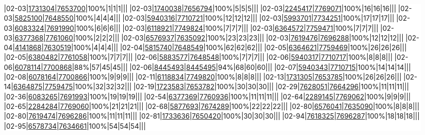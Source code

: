 |02-03|[1731304](http://knooppuntnet.nl/en/route/1731304)|[7653700](http://knooppuntnet.nl/en/route/7653700)|100%|1|1|1|||
|02-03|[1740038](http://knooppuntnet.nl/en/route/1740038)|[7656794](http://knooppuntnet.nl/en/route/7656794)|100%|5|5|5|||
|02-03|[2245417](http://knooppuntnet.nl/en/route/2245417)|[7769071](http://knooppuntnet.nl/en/route/7769071)|100%|16|16|16|||
|02-03|[5825100](http://knooppuntnet.nl/en/route/5825100)|[7648550](http://knooppuntnet.nl/en/route/7648550)|100%|4|4|4|||
|02-03|[5940316](http://knooppuntnet.nl/en/route/5940316)|[7710721](http://knooppuntnet.nl/en/route/7710721)|100%|12|12|12|||
|02-03|[5993701](http://knooppuntnet.nl/en/route/5993701)|[7734251](http://knooppuntnet.nl/en/route/7734251)|100%|17|17|17|||
|02-03|[6083324](http://knooppuntnet.nl/en/route/6083324)|[7691990](http://knooppuntnet.nl/en/route/7691990)|100%|6|6|6|||
|02-03|[6118921](http://knooppuntnet.nl/en/route/6118921)|[7749824](http://knooppuntnet.nl/en/route/7749824)|100%|7|7|7|||
|02-03|[6364572](http://knooppuntnet.nl/en/route/6364572)|[7759471](http://knooppuntnet.nl/en/route/7759471)|100%|7|7|7|||
|02-03|[6377368](http://knooppuntnet.nl/en/route/6377368)|[7761060](http://knooppuntnet.nl/en/route/7761060)|100%|2|2|2|||
|02-03|[6576937](http://knooppuntnet.nl/en/route/6576937)|[7635092](http://knooppuntnet.nl/en/route/7635092)|100%|23|23|23|||
|02-03|[7619476](http://knooppuntnet.nl/en/route/7619476)|[7696288](http://knooppuntnet.nl/en/route/7696288)|100%|12|12|12|||
|02-04|[4141868](http://knooppuntnet.nl/en/route/4141868)|[7630519](http://knooppuntnet.nl/en/route/7630519)|100%|4|4|4|||
|02-04|[5815740](http://knooppuntnet.nl/en/route/5815740)|[7648549](http://knooppuntnet.nl/en/route/7648549)|100%|62|62|62|||
|02-05|[6364621](http://knooppuntnet.nl/en/route/6364621)|[7759469](http://knooppuntnet.nl/en/route/7759469)|100%|26|26|26|||
|02-05|[6380482](http://knooppuntnet.nl/en/route/6380482)|[7761058](http://knooppuntnet.nl/en/route/7761058)|100%|7|7|7|||
|02-06|[5883577](http://knooppuntnet.nl/en/route/5883577)|[7648548](http://knooppuntnet.nl/en/route/7648548)|100%|7|7|7|||
|02-06|[5940317](http://knooppuntnet.nl/en/route/5940317)|[7710717](http://knooppuntnet.nl/en/route/7710717)|100%|8|8|8|||
|02-06|[6078114](http://knooppuntnet.nl/en/route/6078114)|[7700868](http://knooppuntnet.nl/en/route/7700868)|88%|57|45|45|||
|02-06|[8445493](http://knooppuntnet.nl/en/route/8445493)|[8445495](http://knooppuntnet.nl/en/route/8445495)|94%|68|60|60|||
|02-07|[5940343](http://knooppuntnet.nl/en/route/5940343)|[7710715](http://knooppuntnet.nl/en/route/7710715)|100%|14|14|14|||
|02-08|[6078164](http://knooppuntnet.nl/en/route/6078164)|[7700866](http://knooppuntnet.nl/en/route/7700866)|100%|9|9|9|||
|02-11|[6118834](http://knooppuntnet.nl/en/route/6118834)|[7749820](http://knooppuntnet.nl/en/route/7749820)|100%|8|8|8|||
|02-13|[1731305](http://knooppuntnet.nl/en/route/1731305)|[7653785](http://knooppuntnet.nl/en/route/7653785)|100%|26|26|26|||
|02-14|[6364875](http://knooppuntnet.nl/en/route/6364875)|[7759475](http://knooppuntnet.nl/en/route/7759475)|100%|32|32|32|||
|02-19|[1723583](http://knooppuntnet.nl/en/route/1723583)|[7653782](http://knooppuntnet.nl/en/route/7653782)|100%|30|30|30|||
|02-29|[7628051](http://knooppuntnet.nl/en/route/7628051)|[7664296](http://knooppuntnet.nl/en/route/7664296)|100%|11|11|11|||
|02-36|[6083265](http://knooppuntnet.nl/en/route/6083265)|[7691993](http://knooppuntnet.nl/en/route/7691993)|100%|19|19|19|||
|02-54|[6377369](http://knooppuntnet.nl/en/route/6377369)|[7760936](http://knooppuntnet.nl/en/route/7760936)|100%|11|11|11|||
|02-64|[2289145](http://knooppuntnet.nl/en/route/2289145)|[7769062](http://knooppuntnet.nl/en/route/7769062)|100%|9|9|9|||
|02-65|[2284284](http://knooppuntnet.nl/en/route/2284284)|[7769060](http://knooppuntnet.nl/en/route/7769060)|100%|21|21|21|||
|02-68|[5877693](http://knooppuntnet.nl/en/route/5877693)|[7674289](http://knooppuntnet.nl/en/route/7674289)|100%|22|22|22|||
|02-80|[6576041](http://knooppuntnet.nl/en/route/6576041)|[7635090](http://knooppuntnet.nl/en/route/7635090)|100%|8|8|8|||
|02-80|[7619474](http://knooppuntnet.nl/en/route/7619474)|[7696286](http://knooppuntnet.nl/en/route/7696286)|100%|11|11|11|||
|02-81|[1733636](http://knooppuntnet.nl/en/route/1733636)|[7650420](http://knooppuntnet.nl/en/route/7650420)|100%|30|30|30|||
|02-94|[7618325](http://knooppuntnet.nl/en/route/7618325)|[7696287](http://knooppuntnet.nl/en/route/7696287)|100%|18|18|18|||
|02-95|[6578734](http://knooppuntnet.nl/en/route/6578734)|[7634661](http://knooppuntnet.nl/en/route/7634661)|100%|54|54|54|||